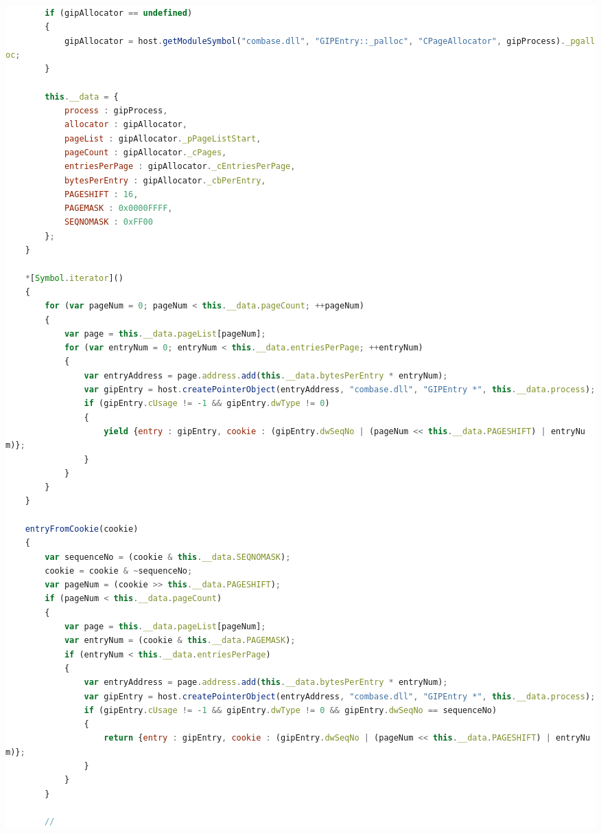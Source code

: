 ```javascript
        if (gipAllocator == undefined)
        {
            gipAllocator = host.getModuleSymbol("combase.dll", "GIPEntry::_palloc", "CPageAllocator", gipProcess)._pgalloc;
        }

        this.__data = {
            process : gipProcess,
            allocator : gipAllocator,
            pageList : gipAllocator._pPageListStart,
            pageCount : gipAllocator._cPages,
            entriesPerPage : gipAllocator._cEntriesPerPage,
            bytesPerEntry : gipAllocator._cbPerEntry,
            PAGESHIFT : 16,
            PAGEMASK : 0x0000FFFF,
            SEQNOMASK : 0xFF00
        };
    }

    *[Symbol.iterator]()
    {
        for (var pageNum = 0; pageNum < this.__data.pageCount; ++pageNum)
        {
            var page = this.__data.pageList[pageNum];
            for (var entryNum = 0; entryNum < this.__data.entriesPerPage; ++entryNum)
            {
                var entryAddress = page.address.add(this.__data.bytesPerEntry * entryNum);
                var gipEntry = host.createPointerObject(entryAddress, "combase.dll", "GIPEntry *", this.__data.process);
                if (gipEntry.cUsage != -1 && gipEntry.dwType != 0)
                {
                    yield {entry : gipEntry, cookie : (gipEntry.dwSeqNo | (pageNum << this.__data.PAGESHIFT) | entryNum)};
                }
            }
        }
    }

    entryFromCookie(cookie)
    {
        var sequenceNo = (cookie & this.__data.SEQNOMASK);
        cookie = cookie & ~sequenceNo;
        var pageNum = (cookie >> this.__data.PAGESHIFT);
        if (pageNum < this.__data.pageCount)
        {
            var page = this.__data.pageList[pageNum];
            var entryNum = (cookie & this.__data.PAGEMASK);
            if (entryNum < this.__data.entriesPerPage)
            {
                var entryAddress = page.address.add(this.__data.bytesPerEntry * entryNum);
                var gipEntry = host.createPointerObject(entryAddress, "combase.dll", "GIPEntry *", this.__data.process);
                if (gipEntry.cUsage != -1 && gipEntry.dwType != 0 && gipEntry.dwSeqNo == sequenceNo)
                {
                    return {entry : gipEntry, cookie : (gipEntry.dwSeqNo | (pageNum << this.__data.PAGESHIFT) | entryNum)};
                }
            }
        }

        //
```